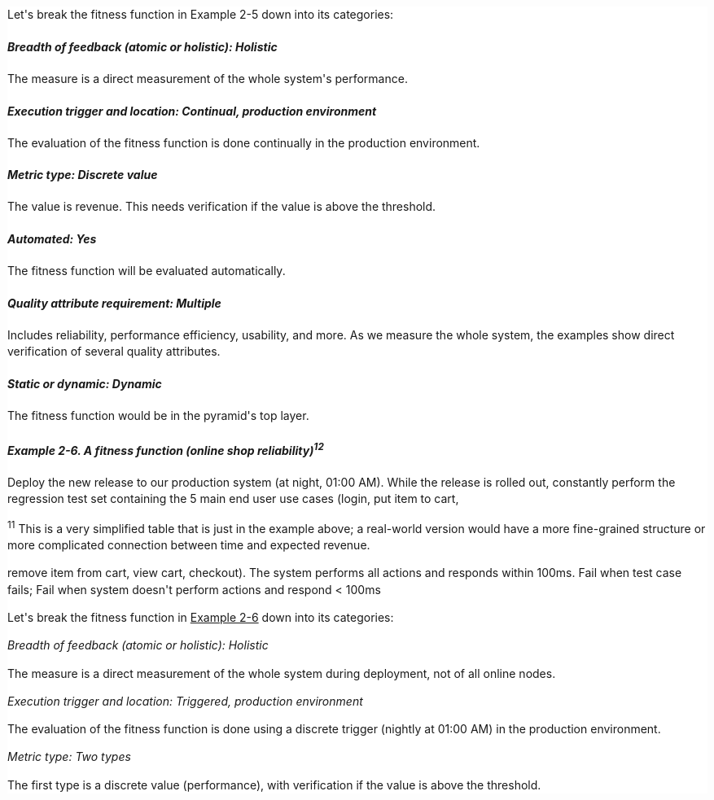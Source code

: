 Let's break the fitness function in Example 2-5 down into its categories:

#### *Breadth of feedback (atomic or holistic): Holistic*

The measure is a direct measurement of the whole system's performance.

#### *Execution trigger and location: Continual, production environment*

The evaluation of the fitness function is done continually in the production environment.

#### *Metric type: Discrete value*

The value is revenue. This needs verification if the value is above the threshold.

#### *Automated: Yes*

The fitness function will be evaluated automatically.

#### *Quality attribute requirement: Multiple*

Includes reliability, performance efficiency, usability, and more. As we measure the whole system, the examples show direct verification of several quality attributes.

#### *Static or dynamic: Dynamic*

The fitness function would be in the pyramid's top layer.

#### *Example 2-6. A fitness function (online shop reliability)<sup>12</sup>*

Deploy the new release to our production system (at night, 01:00 AM). While the release is rolled out, constantly perform the regression test set containing the 5 main end user use cases (login, put item to cart,

<sup>11</sup> This is a very simplified table that is just in the example above; a real-world version would have a more fine-grained structure or more complicated connection between time and expected revenue.

<span id="page-52-0"></span>remove item from cart, view cart, checkout). The system performs all actions and responds within 100ms. Fail when test case fails; Fail when system doesn't perform actions and respond < 100ms

Let's break the fitness function in [Example 2-6](#page-51-0) down into its categories:

*Breadth of feedback (atomic or holistic): Holistic*

The measure is a direct measurement of the whole system during deployment, not of all online nodes.

*Execution trigger and location: Triggered, production environment*

The evaluation of the fitness function is done using a discrete trigger (nightly at 01:00 AM) in the production environment.

*Metric type: Two types*

The first type is a discrete value (performance), with verification if the value is above the threshold.
